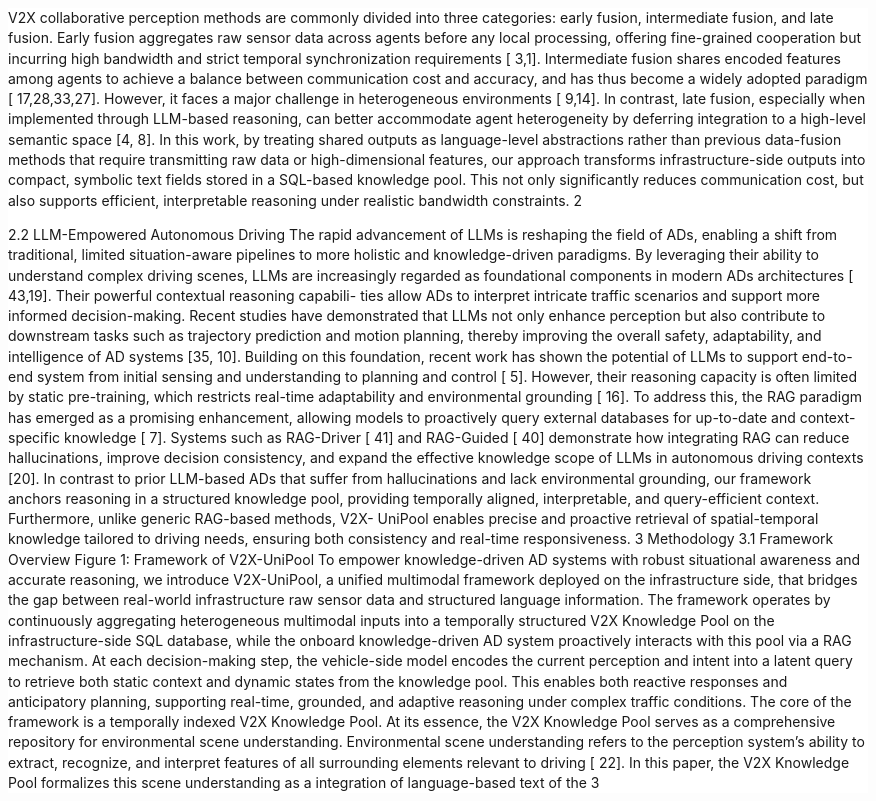 V2X collaborative perception methods are commonly divided into three categories: early fusion,
intermediate fusion, and late fusion. Early fusion aggregates raw sensor data across agents before any
local processing, offering fine-grained cooperation but incurring high bandwidth and strict temporal
synchronization requirements [ 3,1]. Intermediate fusion shares encoded features among agents to
achieve a balance between communication cost and accuracy, and has thus become a widely adopted
paradigm [ 17,28,33,27]. However, it faces a major challenge in heterogeneous environments [ 9,14].
In contrast, late fusion, especially when implemented through LLM-based reasoning, can better
accommodate agent heterogeneity by deferring integration to a high-level semantic space [4, 8].
In this work, by treating shared outputs as language-level abstractions rather than previous data-fusion
methods that require transmitting raw data or high-dimensional features, our approach transforms
infrastructure-side outputs into compact, symbolic text fields stored in a SQL-based knowledge pool.
This not only significantly reduces communication cost, but also supports efficient, interpretable
reasoning under realistic bandwidth constraints.
2

2.2 LLM-Empowered Autonomous Driving
The rapid advancement of LLMs is reshaping the field of ADs, enabling a shift from traditional,
limited situation-aware pipelines to more holistic and knowledge-driven paradigms. By leveraging
their ability to understand complex driving scenes, LLMs are increasingly regarded as foundational
components in modern ADs architectures [ 43,19]. Their powerful contextual reasoning capabili-
ties allow ADs to interpret intricate traffic scenarios and support more informed decision-making.
Recent studies have demonstrated that LLMs not only enhance perception but also contribute to
downstream tasks such as trajectory prediction and motion planning, thereby improving the overall
safety, adaptability, and intelligence of AD systems [35, 10].
Building on this foundation, recent work has shown the potential of LLMs to support end-to-
end system from initial sensing and understanding to planning and control [ 5]. However, their
reasoning capacity is often limited by static pre-training, which restricts real-time adaptability and
environmental grounding [ 16]. To address this, the RAG paradigm has emerged as a promising
enhancement, allowing models to proactively query external databases for up-to-date and context-
specific knowledge [ 7]. Systems such as RAG-Driver [ 41] and RAG-Guided [ 40] demonstrate how
integrating RAG can reduce hallucinations, improve decision consistency, and expand the effective
knowledge scope of LLMs in autonomous driving contexts [20].
In contrast to prior LLM-based ADs that suffer from hallucinations and lack environmental grounding,
our framework anchors reasoning in a structured knowledge pool, providing temporally aligned,
interpretable, and query-efficient context. Furthermore, unlike generic RAG-based methods, V2X-
UniPool enables precise and proactive retrieval of spatial-temporal knowledge tailored to driving
needs, ensuring both consistency and real-time responsiveness.
3 Methodology
3.1 Framework Overview
Figure 1: Framework of V2X-UniPool
To empower knowledge-driven AD systems with robust situational awareness and accurate reasoning,
we introduce V2X-UniPool, a unified multimodal framework deployed on the infrastructure side,
that bridges the gap between real-world infrastructure raw sensor data and structured language
information. The framework operates by continuously aggregating heterogeneous multimodal inputs
into a temporally structured V2X Knowledge Pool on the infrastructure-side SQL database, while the
onboard knowledge-driven AD system proactively interacts with this pool via a RAG mechanism. At
each decision-making step, the vehicle-side model encodes the current perception and intent into a
latent query to retrieve both static context and dynamic states from the knowledge pool. This enables
both reactive responses and anticipatory planning, supporting real-time, grounded, and adaptive
reasoning under complex traffic conditions.
The core of the framework is a temporally indexed V2X Knowledge Pool. At its essence, the
V2X Knowledge Pool serves as a comprehensive repository for environmental scene understanding.
Environmental scene understanding refers to the perception system’s ability to extract, recognize,
and interpret features of all surrounding elements relevant to driving [ 22]. In this paper, the V2X
Knowledge Pool formalizes this scene understanding as a integration of language-based text of the
3